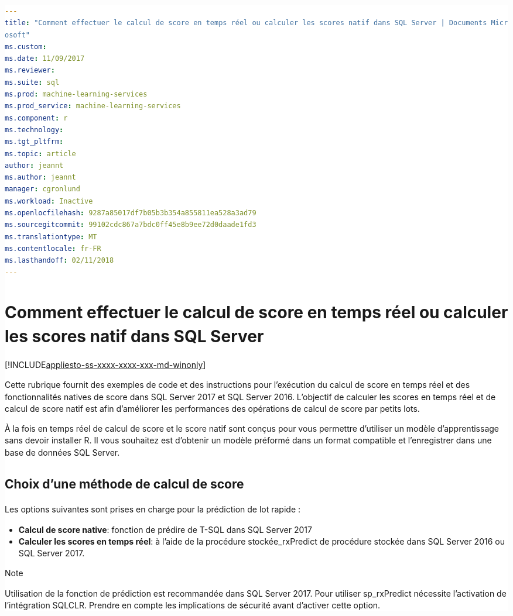 ```yaml
---
title: "Comment effectuer le calcul de score en temps réel ou calculer les scores natif dans SQL Server | Documents Microsoft"
ms.custom: 
ms.date: 11/09/2017
ms.reviewer: 
ms.suite: sql
ms.prod: machine-learning-services
ms.prod_service: machine-learning-services
ms.component: r
ms.technology: 
ms.tgt_pltfrm: 
ms.topic: article
author: jeannt
ms.author: jeannt
manager: cgronlund
ms.workload: Inactive
ms.openlocfilehash: 9287a85017df7b05b3b354a855811ea528a3ad79
ms.sourcegitcommit: 99102cdc867a7bdc0ff45e8b9ee72d0daade1fd3
ms.translationtype: MT
ms.contentlocale: fr-FR
ms.lasthandoff: 02/11/2018
---
```

# <a name="how-to-perform-realtime-scoring-or-native-scoring-in-sql-server"></a>Comment effectuer le calcul de score en temps réel ou calculer les scores natif dans SQL Server
[!INCLUDE[appliesto-ss-xxxx-xxxx-xxx-md-winonly](../../includes/appliesto-ss-xxxx-xxxx-xxx-md-winonly.md)]

Cette rubrique fournit des exemples de code et des instructions pour l’exécution du calcul de score en temps réel et des fonctionnalités natives de score dans SQL Server 2017 et SQL Server 2016. L’objectif de calculer les scores en temps réel et de calcul de score natif est afin d’améliorer les performances des opérations de calcul de score par petits lots.

À la fois en temps réel de calcul de score et le score natif sont conçus pour vous permettre d’utiliser un modèle d’apprentissage sans devoir installer R. Il vous souhaitez est d’obtenir un modèle préformé dans un format compatible et l’enregistrer dans une base de données SQL Server.

## <a name="choosing-a-scoring-method"></a>Choix d’une méthode de calcul de score

Les options suivantes sont prises en charge pour la prédiction de lot rapide :

+ **Calcul de score native**: fonction de prédire de T-SQL dans SQL Server 2017
+ **Calculer les scores en temps réel**: à l’aide de la procédure stockée\_rxPredict de procédure stockée dans SQL Server 2016 ou SQL Server 2017.

> [!NOTE]
> Utilisation de la fonction de prédiction est recommandée dans SQL Server 2017.
> Pour utiliser sp\_rxPredict nécessite l’activation de l’intégration SQLCLR. Prendre en compte les implications de sécurité avant d’activer cette option.
